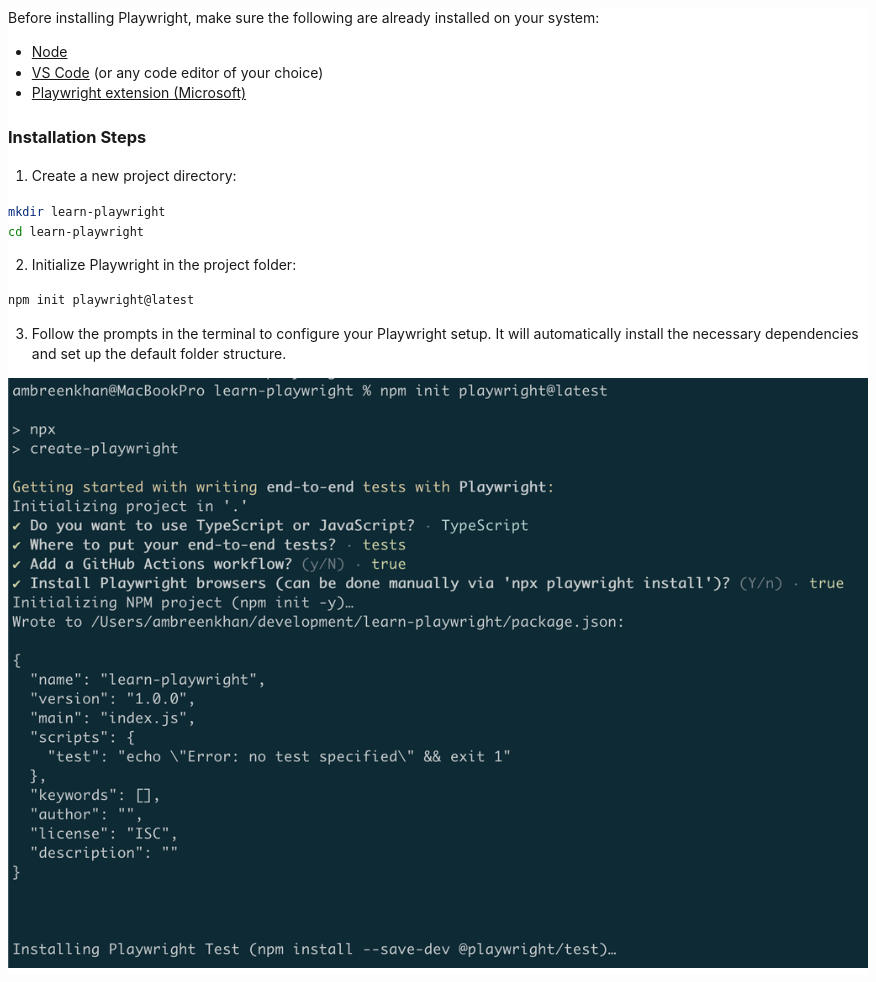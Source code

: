 Before installing Playwright, make sure the following are already installed on your system: 
* [Node](https://nodejs.org/en)
* [VS Code](https://code.visualstudio.com/) (or any code editor of your choice) 
* [Playwright extension (Microsoft)](https://marketplace.visualstudio.com/items?itemName=ms-playwright.playwright)

### Installation Steps  

1. Create a new project directory:
```bash  
mkdir learn-playwright  
cd learn-playwright  
```  

2. Initialize Playwright in the project folder:  
```bash  
npm init playwright@latest  
``` 

3. Follow the prompts in the terminal to configure your Playwright setup. It will automatically install the necessary dependencies and set up the default folder structure.  

![alt text](images/playwright/installation.png)
